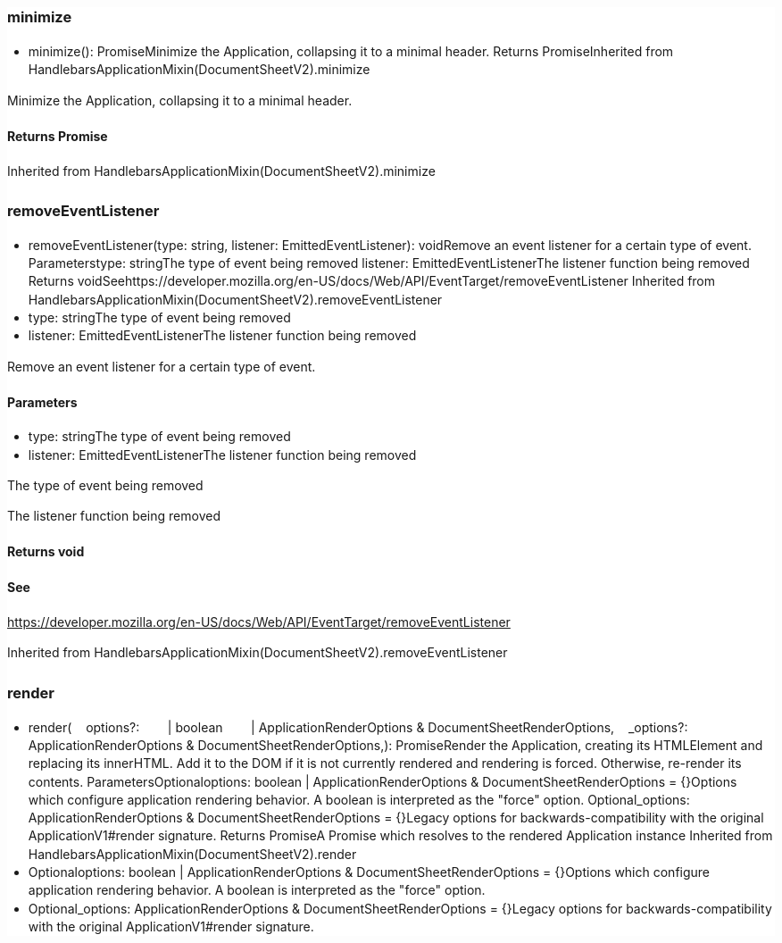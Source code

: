 
### minimize

- minimize(): Promise<void>Minimize the Application, collapsing it to a minimal header.
Returns Promise<void>Inherited from HandlebarsApplicationMixin(DocumentSheetV2).minimize

Minimize the Application, collapsing it to a minimal header.


#### Returns Promise<void>

Inherited from HandlebarsApplicationMixin(DocumentSheetV2).minimize


### removeEventListener

- removeEventListener(type: string, listener: EmittedEventListener): voidRemove an event listener for a certain type of event.
Parameterstype: stringThe type of event being removed
listener: EmittedEventListenerThe listener function being removed
Returns voidSeehttps://developer.mozilla.org/en-US/docs/Web/API/EventTarget/removeEventListener
Inherited from HandlebarsApplicationMixin(DocumentSheetV2).removeEventListener
- type: stringThe type of event being removed
- listener: EmittedEventListenerThe listener function being removed

Remove an event listener for a certain type of event.


#### Parameters

- type: stringThe type of event being removed
- listener: EmittedEventListenerThe listener function being removed

The type of event being removed

The listener function being removed


#### Returns void


#### See

https://developer.mozilla.org/en-US/docs/Web/API/EventTarget/removeEventListener

Inherited from HandlebarsApplicationMixin(DocumentSheetV2).removeEventListener


### render

- render(    options?:        | boolean        | ApplicationRenderOptions & DocumentSheetRenderOptions,    _options?: ApplicationRenderOptions & DocumentSheetRenderOptions,): Promise<RollTableSheet>Render the Application, creating its HTMLElement and replacing its innerHTML.
Add it to the DOM if it is not currently rendered and rendering is forced. Otherwise, re-render its contents.
ParametersOptionaloptions: boolean | ApplicationRenderOptions & DocumentSheetRenderOptions = {}Options which configure application rendering behavior.
A boolean is interpreted as the "force" option.
Optional_options: ApplicationRenderOptions & DocumentSheetRenderOptions = {}Legacy options for backwards-compatibility with the original
ApplicationV1#render signature.
Returns Promise<RollTableSheet>A Promise which resolves to the rendered Application instance
Inherited from HandlebarsApplicationMixin(DocumentSheetV2).render
- Optionaloptions: boolean | ApplicationRenderOptions & DocumentSheetRenderOptions = {}Options which configure application rendering behavior.
A boolean is interpreted as the "force" option.
- Optional_options: ApplicationRenderOptions & DocumentSheetRenderOptions = {}Legacy options for backwards-compatibility with the original
ApplicationV1#render signature.
